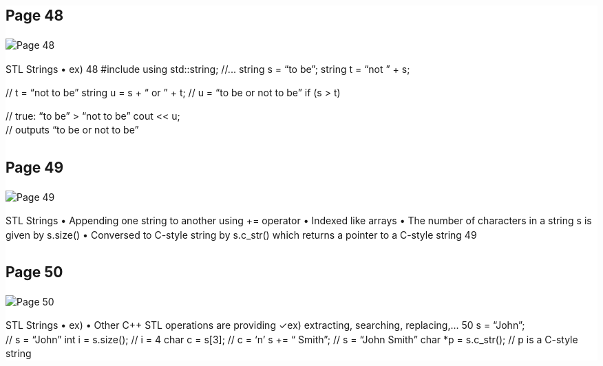 
## Page 48

![Page 48](1.cpp_part1_page_48.png)

STL Strings
•  ex)
48
#include <string>
using std::string;
//...
string s = “to be”;
string t = “not ” + s; 
 
// t = “not to be”
string u = s + “ or ” + t; 
// u = “to be or not to be”
if (s > t) 
 
 
// true: “to be” > “not to be”
     cout << u;  
// outputs “to be or not to be”


## Page 49

![Page 49](1.cpp_part1_page_49.png)

STL Strings
•  Appending one string to another using += operator
•  Indexed like arrays
•  The number of characters in a string s is given by 
s.size()
•  Conversed to C-style string by s.c_str() which returns a 
pointer to a C-style string
49


## Page 50

![Page 50](1.cpp_part1_page_50.png)

STL Strings
•  ex)
• Other C++ STL operations are providing
✓ex) extracting, searching, replacing,...
50
s = “John”;  
// s = “John”
int    i = s.size(); 
// i = 4
char c = s[3]; 
// c = ‘n’
s += “ Smith”; 
// s = “John Smith”
char *p = s.c_str(); 
// p is a C-style string
